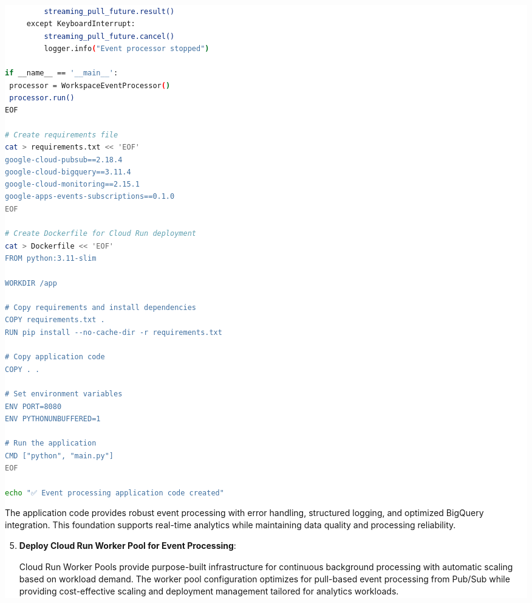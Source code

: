    ```bash
            streaming_pull_future.result()
        except KeyboardInterrupt:
            streaming_pull_future.cancel()
            logger.info("Event processor stopped")

if __name__ == '__main__':
    processor = WorkspaceEventProcessor()
    processor.run()
EOF

   # Create requirements file
   cat > requirements.txt << 'EOF'
google-cloud-pubsub==2.18.4
google-cloud-bigquery==3.11.4
google-cloud-monitoring==2.15.1
google-apps-events-subscriptions==0.1.0
EOF

   # Create Dockerfile for Cloud Run deployment
   cat > Dockerfile << 'EOF'
FROM python:3.11-slim

WORKDIR /app

# Copy requirements and install dependencies
COPY requirements.txt .
RUN pip install --no-cache-dir -r requirements.txt

# Copy application code
COPY . .

# Set environment variables
ENV PORT=8080
ENV PYTHONUNBUFFERED=1

# Run the application
CMD ["python", "main.py"]
EOF

   echo "✅ Event processing application code created"
   ```

   The application code provides robust event processing with error handling, structured logging, and optimized BigQuery integration. This foundation supports real-time analytics while maintaining data quality and processing reliability.

5. **Deploy Cloud Run Worker Pool for Event Processing**:

   Cloud Run Worker Pools provide purpose-built infrastructure for continuous background processing with automatic scaling based on workload demand. The worker pool configuration optimizes for pull-based event processing from Pub/Sub while providing cost-effective scaling and deployment management tailored for analytics workloads.
